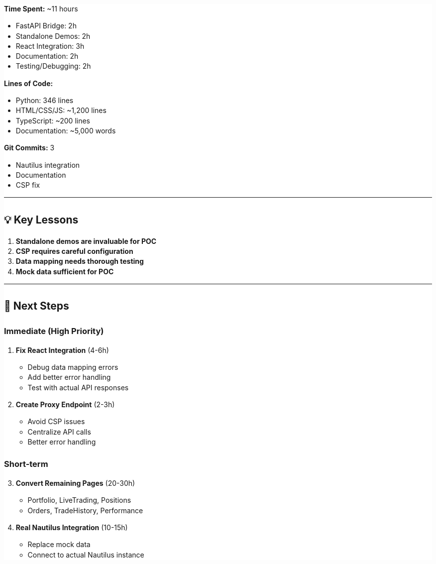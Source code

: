 **Time Spent:** ~11 hours
- FastAPI Bridge: 2h
- Standalone Demos: 2h
- React Integration: 3h
- Documentation: 2h
- Testing/Debugging: 2h

**Lines of Code:**
- Python: 346 lines
- HTML/CSS/JS: ~1,200 lines
- TypeScript: ~200 lines
- Documentation: ~5,000 words

**Git Commits:** 3
- Nautilus integration
- Documentation
- CSP fix

---

## 💡 Key Lessons

1. **Standalone demos are invaluable for POC**
2. **CSP requires careful configuration**
3. **Data mapping needs thorough testing**
4. **Mock data sufficient for POC**

---

## 🔮 Next Steps

### Immediate (High Priority)

1. **Fix React Integration** (4-6h)
   - Debug data mapping errors
   - Add better error handling
   - Test with actual API responses

2. **Create Proxy Endpoint** (2-3h)
   - Avoid CSP issues
   - Centralize API calls
   - Better error handling

### Short-term

3. **Convert Remaining Pages** (20-30h)
   - Portfolio, LiveTrading, Positions
   - Orders, TradeHistory, Performance

4. **Real Nautilus Integration** (10-15h)
   - Replace mock data
   - Connect to actual Nautilus instance
